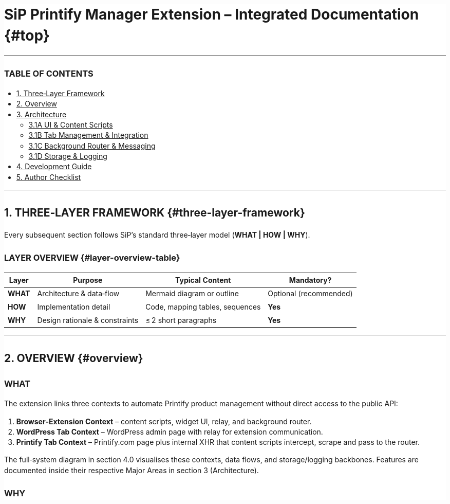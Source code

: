 # SiP Printify Manager Extension – Integrated Documentation {#top}

---

### TABLE OF CONTENTS

- [1. Three‑Layer Framework](#three-layer-framework)
- [2. Overview](#overview)
- [3. Architecture](#architecture)
  - [3.1A UI & Content Scripts](#area-ui-content-scripts)
  - [3.1B Tab Management & Integration](#area-tab-management)
  - [3.1C Background Router & Messaging](#area-router-messaging)
  - [3.1D Storage & Logging](#area-storage-logging)
- [4. Development Guide](#development-guide)
- [5. Author Checklist](#author-checklist)

---

## 1. THREE‑LAYER FRAMEWORK {#three-layer-framework}

Every subsequent section follows SiP’s standard three‑layer model (**WHAT | HOW | WHY**).

### LAYER OVERVIEW {#layer-overview-table}

| Layer    | Purpose                        | Typical Content                 | Mandatory?             |
| -------- | ------------------------------ | ------------------------------- | ---------------------- |
| **WHAT** | Architecture & data‑flow       | Mermaid diagram or outline      | Optional (recommended) |
| **HOW**  | Implementation detail          | Code, mapping tables, sequences | **Yes**                |
| **WHY**  | Design rationale & constraints | ≤ 2 short paragraphs            | **Yes**                |


---

## 2. OVERVIEW {#overview}

### WHAT

The extension links three contexts to automate Printify product management without direct access to the public API:

1. **Browser‑Extension Context** – content scripts, widget UI, relay, and background router.
2. **WordPress Tab Context** – WordPress admin page with relay for extension communication.
3. **Printify Tab Context** – Printify.com page plus internal XHR that content scripts intercept, scrape and pass to the router.

The full‑system diagram in section 4.0 visualises these contexts, data flows, and storage/logging backbones. Features are documented inside their respective Major Areas in section 3 (Architecture).

### WHY
